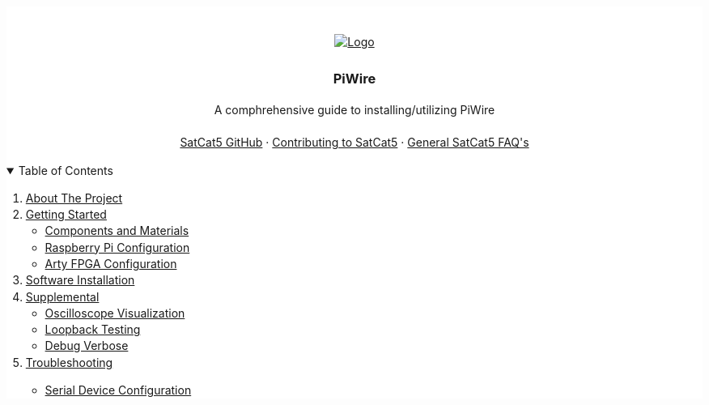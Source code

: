 <br />
<p align="center">
  <a href="https://github.com/the-aerospace-corporation/satcat5">
    <img src="/doc/images/satcat5.png" alt="Logo" width="80" height="80">
  </a>

  <h3 align="center">PiWire</h3>

  <p align="center">
    A comphrehensive guide to installing/utilizing PiWire
    <br />
    <br />
    <a href="https://github.com/the-aerospace-corporation/satcat5">SatCat5 GitHub</a>
    ·
    <a href="https://github.com/the-aerospace-corporation/satcat5/blob/main/doc/CONTRIBUTING.md">Contributing to SatCat5</a>
    ·
    <a href="https://github.com/the-aerospace-corporation/satcat5/blob/main/doc/FAQ.md">General SatCat5 FAQ's</a>
  </p>
</p>




<details open="open">
  <summary>Table of Contents</summary>
  <ol>
    <li>
      <a href="#about-the-project">About The Project</a>
    </li>
    <li>
      <a href="#getting-started">Getting Started</a>
      <ul>
        <li><a href="#components-and-materials">Components and Materials</a></li>
        <li><a href="#raspberry-pi-configuration">Raspberry Pi Configuration</a></li>
        <li><a href="#arty-fpga-configuration">Arty FPGA Configuration</a></li>
      </ul>
    </li>
    <li><a href="#software-installation">Software Installation</a></li>
    <li>
      <a href="#supplemental">Supplemental</a>
      <ul>
        <li><a href="#oscilloscope-visualization">Oscilloscope Visualization</a></li>
        <li><a href="#loopback-testing">Loopback Testing</a></li>
        <li><a href="#debug-verbose">Debug Verbose</a></li>
      </ul>
    </li>
     <li><a href="#troubleshooting">Troubleshooting</a></li>
    <ul>
        <li><a href="#serial-device-configuration">Serial Device Configuration</a></li>
      </ul>
  </ol>
</details>
